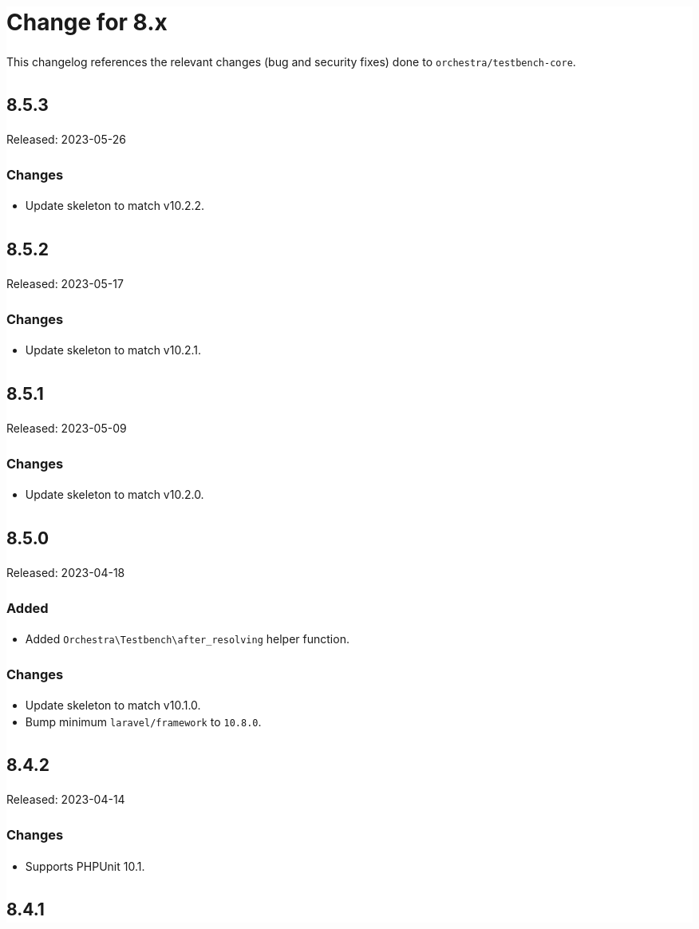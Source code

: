 # Change for 8.x

This changelog references the relevant changes (bug and security fixes) done to `orchestra/testbench-core`.

## 8.5.3

Released: 2023-05-26

### Changes

* Update skeleton to match v10.2.2.

## 8.5.2

Released: 2023-05-17

### Changes

* Update skeleton to match v10.2.1.

## 8.5.1

Released: 2023-05-09

### Changes

* Update skeleton to match v10.2.0.

## 8.5.0

Released: 2023-04-18

### Added

* Added `Orchestra\Testbench\after_resolving` helper function.

### Changes

* Update skeleton to match v10.1.0.
* Bump minimum `laravel/framework` to `10.8.0`.

## 8.4.2

Released: 2023-04-14

### Changes

* Supports PHPUnit 10.1.

## 8.4.1
